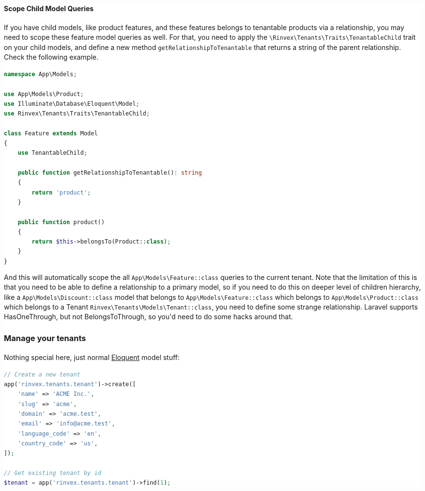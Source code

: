 ```php
```

#### Scope Child Model Queries

If you have child models, like product features, and these features belongs to tenantable products via a relationship, you may need to scope these feature model queries as well. For that, you need to apply the `\Rinvex\Tenants\Traits\TenantableChild` trait on your child models, and define a new method `getRelationshipToTenantable` that returns a string of the parent relationship. Check the following example.

```php
namespace App\Models;

use App\Models\Product;
use Illuminate\Database\Eloquent\Model;
use Rinvex\Tenants\Traits\TenantableChild;

class Feature extends Model
{
    use TenantableChild;

    public function getRelationshipToTenantable(): string
    {
        return 'product';
    }

    public function product()
    {
        return $this->belongsTo(Product::class);
    }
}
```

And this will automatically scope the all `App\Models\Feature::class` queries to the current tenant. Note that the limitation of this is that you need to be able to define a relationship to a primary model, so if you need to do this on deeper level of children hierarchy, like a `App\Models\Discount::class` model that belongs to `App\Models\Feature::class` which belongs to `App\Models\Product::class` which belongs to a Tenant `Rinvex\Tenants\Models\Tenant::class`, you need to define some strange relationship. Laravel supports HasOneThrough, but not BelongsToThrough, so you'd need to do some hacks around that.

### Manage your tenants

Nothing special here, just normal [Eloquent](https://laravel.com/docs/master/eloquent) model stuff:

```php
// Create a new tenant
app('rinvex.tenants.tenant')->create([
    'name' => 'ACME Inc.',
    'slug' => 'acme',
    'domain' => 'acme.test',
    'email' => 'info@acme.test',
    'language_code' => 'en',
    'country_code' => 'us',
]);

// Get existing tenant by id
$tenant = app('rinvex.tenants.tenant')->find(1);
```
